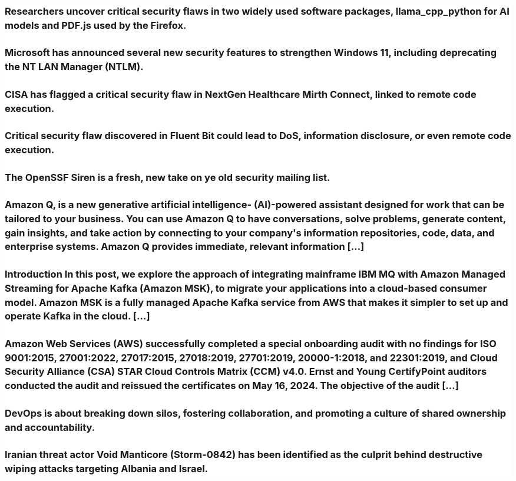 ### Researchers uncover critical security flaws in two widely used software packages, llama_cpp_python for AI models and PDF.js used by the Firefox.

### Microsoft has announced several new security features to strengthen Windows 11, including deprecating the NT LAN Manager (NTLM).

### CISA has flagged a critical security flaw in NextGen Healthcare Mirth Connect, linked to remote code execution.

### Critical security flaw discovered in Fluent Bit could lead to DoS, information disclosure, or even remote code execution.

### The OpenSSF Siren is a fresh, new take on ye old security mailing list.

### Amazon Q, is a new generative artificial intelligence- (AI)-powered assistant designed for work that can be tailored to your business. You can use Amazon Q to have conversations, solve problems, generate content, gain insights, and take action by connecting to your company's information repositories, code, data, and enterprise systems. Amazon Q provides immediate, relevant information […]

### Introduction In this post, we explore the approach of integrating mainframe IBM MQ with Amazon Managed Streaming for Apache Kafka (Amazon MSK), to migrate your applications into a cloud-based consumer model. Amazon MSK is a fully managed Apache Kafka service from AWS that makes it simpler to set up and operate Kafka in the cloud. […]

### Amazon Web Services (AWS) successfully completed a special onboarding audit with no findings for ISO 9001:2015, 27001:2022, 27017:2015, 27018:2019, 27701:2019, 20000-1:2018, and 22301:2019, and Cloud Security Alliance (CSA) STAR Cloud Controls Matrix (CCM) v4.0\. Ernst and Young CertifyPoint auditors conducted the audit and reissued the certificates on May 16, 2024\. The objective of the audit […]

### DevOps is about breaking down silos, fostering collaboration, and promoting a culture of shared ownership and accountability.

### Iranian threat actor Void Manticore (Storm-0842) has been identified as the culprit behind destructive wiping attacks targeting Albania and Israel.
